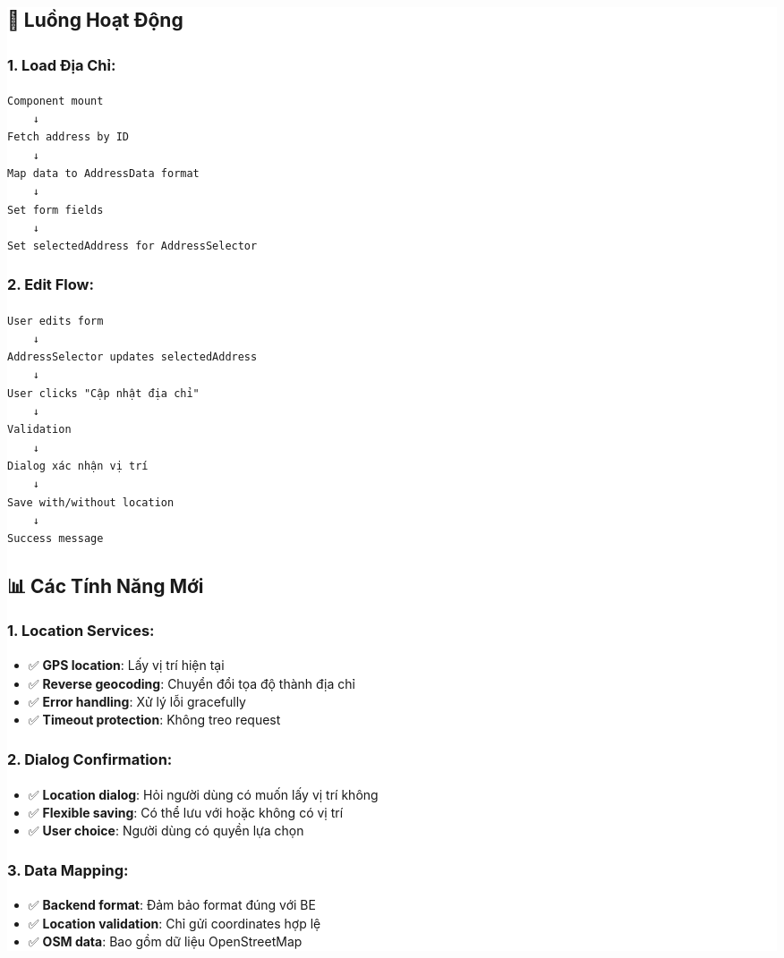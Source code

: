 ## 🔄 **Luồng Hoạt Động**

### **1. Load Địa Chỉ:**
```
Component mount
    ↓
Fetch address by ID
    ↓
Map data to AddressData format
    ↓
Set form fields
    ↓
Set selectedAddress for AddressSelector
```

### **2. Edit Flow:**
```
User edits form
    ↓
AddressSelector updates selectedAddress
    ↓
User clicks "Cập nhật địa chỉ"
    ↓
Validation
    ↓
Dialog xác nhận vị trí
    ↓
Save with/without location
    ↓
Success message
```

## 📊 **Các Tính Năng Mới**

### **1. Location Services:**
- ✅ **GPS location**: Lấy vị trí hiện tại
- ✅ **Reverse geocoding**: Chuyển đổi tọa độ thành địa chỉ
- ✅ **Error handling**: Xử lý lỗi gracefully
- ✅ **Timeout protection**: Không treo request

### **2. Dialog Confirmation:**
- ✅ **Location dialog**: Hỏi người dùng có muốn lấy vị trí không
- ✅ **Flexible saving**: Có thể lưu với hoặc không có vị trí
- ✅ **User choice**: Người dùng có quyền lựa chọn

### **3. Data Mapping:**
- ✅ **Backend format**: Đảm bảo format đúng với BE
- ✅ **Location validation**: Chỉ gửi coordinates hợp lệ
- ✅ **OSM data**: Bao gồm dữ liệu OpenStreetMap
